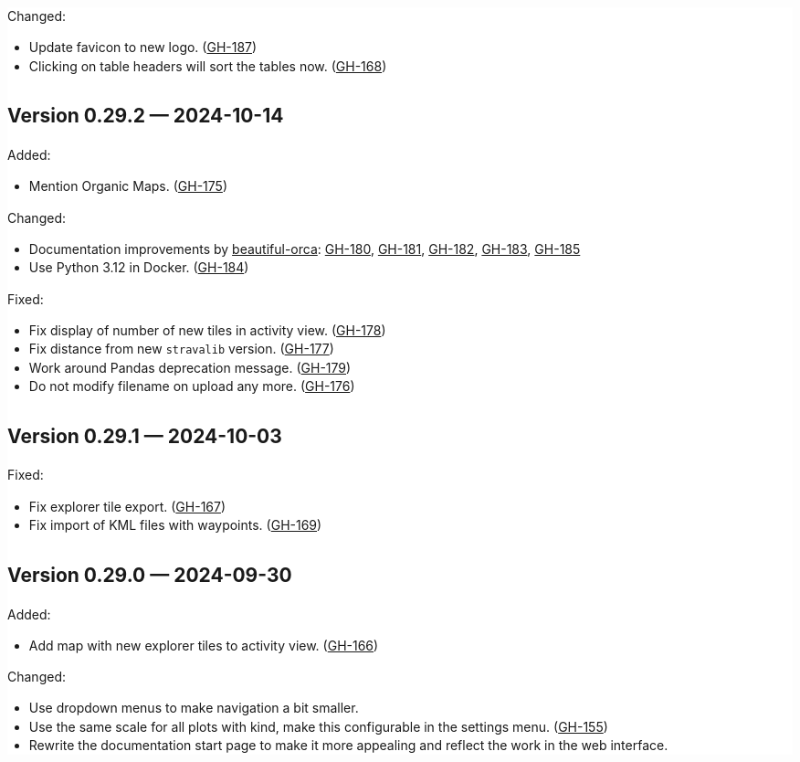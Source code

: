 Changed:

- Update favicon to new logo. ([GH-187](https://github.com/martin-ueding/geo-activity-playground/issues/187))
- Clicking on table headers will sort the tables now. ([GH-168](https://github.com/martin-ueding/geo-activity-playground/issues/168))

## Version 0.29.2 — 2024-10-14

Added:

- Mention Organic Maps. ([GH-175](https://github.com/martin-ueding/geo-activity-playground/issues/175))

Changed:

- Documentation improvements by [beautiful-orca](https://github.com/beautiful-orca): [GH-180](https://github.com/martin-ueding/geo-activity-playground/pull/180), [GH-181](https://github.com/martin-ueding/geo-activity-playground/pull/181), [GH-182](https://github.com/martin-ueding/geo-activity-playground/pull/182), [GH-183](https://github.com/martin-ueding/geo-activity-playground/pull/183), [GH-185](https://github.com/martin-ueding/geo-activity-playground/pull/185)
- Use Python 3.12 in Docker. ([GH-184](https://github.com/martin-ueding/geo-activity-playground/issues/184))

Fixed:

- Fix display of number of new tiles in activity view. ([GH-178](https://github.com/martin-ueding/geo-activity-playground/issues/178))
- Fix distance from new `stravalib` version. ([GH-177](https://github.com/martin-ueding/geo-activity-playground/issues/177))
- Work around Pandas deprecation message. ([GH-179](https://github.com/martin-ueding/geo-activity-playground/issues/179))
- Do not modify filename on upload any more. ([GH-176](https://github.com/martin-ueding/geo-activity-playground/issues/176))

## Version 0.29.1 — 2024-10-03

Fixed:

- Fix explorer tile export. ([GH-167](https://github.com/martin-ueding/geo-activity-playground/issues/167))
- Fix import of KML files with waypoints. ([GH-169](https://github.com/martin-ueding/geo-activity-playground/issues/169))

## Version 0.29.0 — 2024-09-30

Added:

- Add map with new explorer tiles to activity view. ([GH-166](https://github.com/martin-ueding/geo-activity-playground/issues/166))

Changed:

- Use dropdown menus to make navigation a bit smaller.
- Use the same scale for all plots with kind, make this configurable in the settings menu. ([GH-155](https://github.com/martin-ueding/geo-activity-playground/issues/155))
- Rewrite the documentation start page to make it more appealing and reflect the work in the web interface.
